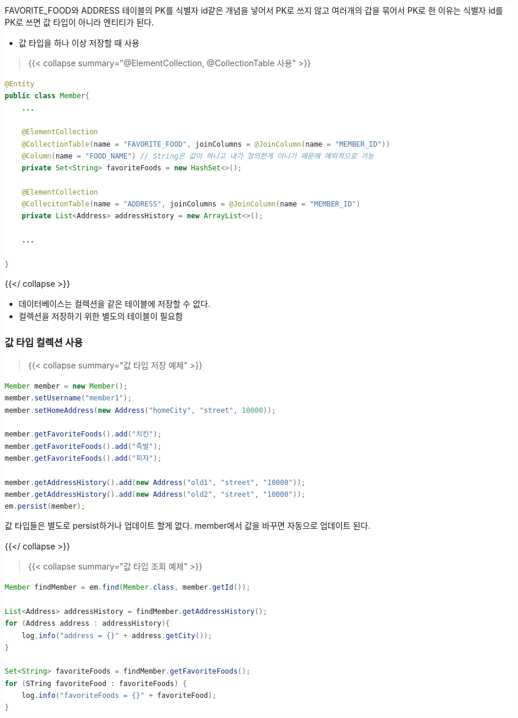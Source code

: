 FAVORITE_FOOD와 ADDRESS 테이블의 PK를 식별자 id같은 개념을 넣어서 PK로 쓰지 않고 여러개의 갑을 묶어서 PK로 한 이유는 식별자 id를 PK로 쓰면 값 타입이 아니라 엔티티가 된다.

- 값 타입을 하나 이상 저장할 때 사용
> {{< collapse summary="@ElementCollection, @CollectionTable 사용" >}}
    
```java
@Entity
public class Member{
    ...
        
    @ElementCollection
    @CollectionTable(name = "FAVORITE_FOOD", joinColumns = @JoinColumn(name = "MEMBER_ID"))
    @Column(name = "FOOD_NAME") // String은 값이 하나고 내가 정의한게 아니기 때문에 예외적으로 가능
    private Set<String> favoriteFoods = new HashSet<>();
    
    @ElementCollection
    @CollecitonTable(name = "ADDRESS", joinColumns = @JoinColumn(name = "MEMBER_ID")
    private List<Address> addressHistory = new ArrayList<>();
    
    ...
        
}
```

{{</ collapse >}}
- 데이터베이스는 컬렉션을 같은 테이블에 저장할 수 없다.
- 컬렉션을 저장하기 위한 별도의 테이블이 필요함

### 값 타입 컬렉션 사용

> {{< collapse summary="값 타입 저장 예제" >}}
    
 ```java
Member member = new Member();
member.setUsername("member1");
member.setHomeAddress(new Address("homeCity", "street", 10000));

member.getFavoriteFoods().add("치킨");
member.getFavoriteFoods().add("족발");
member.getFavoriteFoods().add("피자");

member.getAddressHistory().add(new Address("old1", "street", "10000"));
member.getAddressHistory().add(new Address("old2", "street", "10000"));
em.persist(member);
```
    
값 타입들은 별도로 persist하거나 업데이트 할게 없다. member에서 값을 바꾸면 자동으로 업데이트 된다.

{{</ collapse >}}
    
> {{< collapse summary="값 타입 조회 예제" >}}
    
```java
Member findMember = em.find(Member.class, member.getId());

List<Address> addressHistory = findMember.getAddressHistory();
for (Address address : addressHistory){
    log.info("address = {}" + address.getCity());
}
    
Set<String> favoriteFoods = findMember.getFavoriteFoods();
for (STring favoriteFood : favoriteFoods) {
    log.info("favoriteFoods = {}" + favoriteFood);
}
```
    